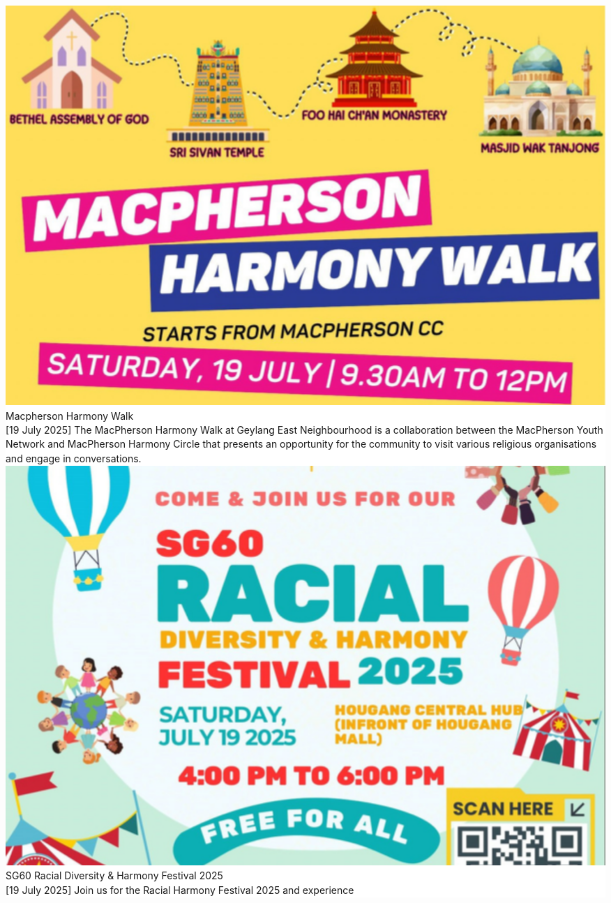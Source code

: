 <img style="width: 100%" height="auto" width="100%" alt="Placeholder image" src="/images/8.png">
</div>
</div>
<div class="isomer-card-body">
<div class="isomer-card-title">Macpherson Harmony Walk</div>
<div class="isomer-card-description">[19 July 2025] The MacPherson Harmony Walk at Geylang East Neighbourhood
is a collaboration between the MacPherson Youth Network and MacPherson
Harmony Circle that presents an opportunity for the community to visit
various religious organisations and engage in conversations.</div>
</div>
</div>
<div class="isomer-card">
<div class="isomer-card-image">
<div class="isomer-image-wrapper">
<img style="width: 100%" height="auto" width="100%" alt="photos" src="/images/Racial_Diversity.png">
</div>
</div>
<div class="isomer-card-body">
<div class="isomer-card-title">SG60 Racial Diversity &amp; Harmony Festival 2025</div>
<div class="isomer-card-description">[19 July 2025] Join us for the Racial Harmony Festival 2025 and experience